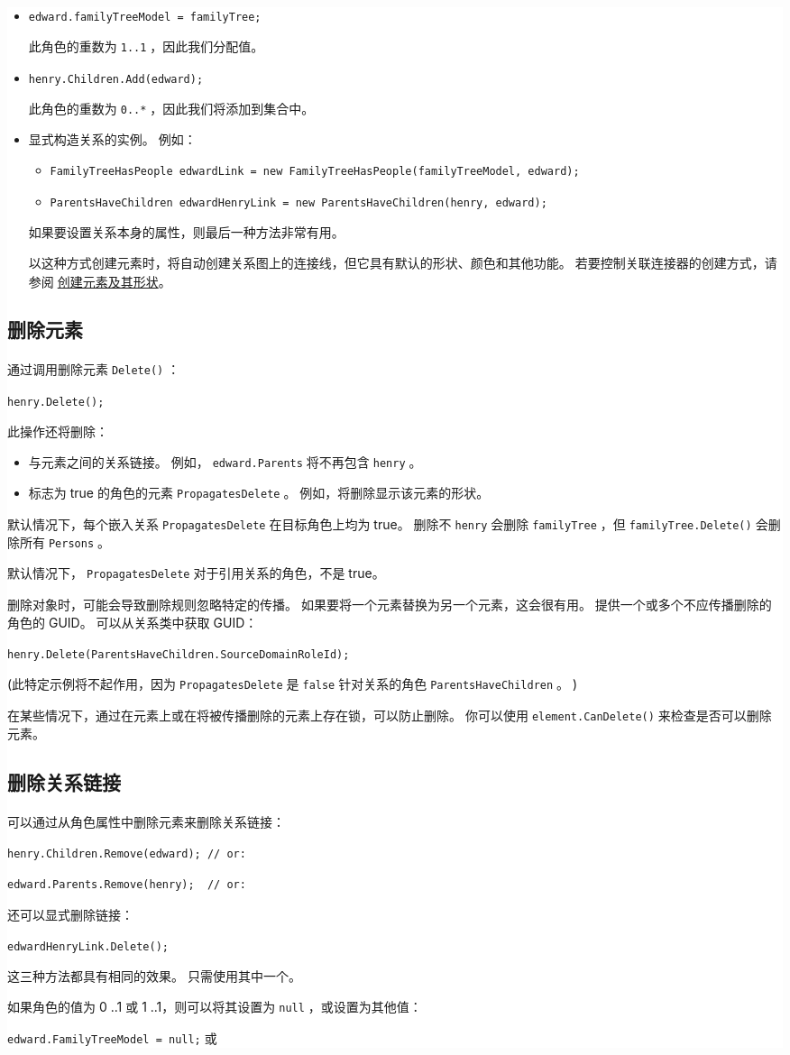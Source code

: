   - `edward.familyTreeModel = familyTree;`

       此角色的重数为 `1..1` ，因此我们分配值。

  - `henry.Children.Add(edward);`

       此角色的重数为 `0..*` ，因此我们将添加到集合中。

- 显式构造关系的实例。 例如：

  - `FamilyTreeHasPeople edwardLink = new FamilyTreeHasPeople(familyTreeModel, edward);`

  - `ParentsHaveChildren edwardHenryLink = new ParentsHaveChildren(henry, edward);`

  如果要设置关系本身的属性，则最后一种方法非常有用。

  以这种方式创建元素时，将自动创建关系图上的连接线，但它具有默认的形状、颜色和其他功能。 若要控制关联连接器的创建方式，请参阅 [创建元素及其形状](#merge)。

## <a name="deleting-elements"></a><a name="deleteelements"></a> 删除元素

通过调用删除元素 `Delete()` ：

`henry.Delete();`

此操作还将删除：

- 与元素之间的关系链接。 例如， `edward.Parents` 将不再包含 `henry` 。

- 标志为 true 的角色的元素 `PropagatesDelete` 。 例如，将删除显示该元素的形状。

默认情况下，每个嵌入关系 `PropagatesDelete` 在目标角色上均为 true。 删除不 `henry` 会删除 `familyTree` ，但 `familyTree.Delete()` 会删除所有 `Persons` 。

默认情况下， `PropagatesDelete` 对于引用关系的角色，不是 true。

删除对象时，可能会导致删除规则忽略特定的传播。 如果要将一个元素替换为另一个元素，这会很有用。 提供一个或多个不应传播删除的角色的 GUID。 可以从关系类中获取 GUID：

`henry.Delete(ParentsHaveChildren.SourceDomainRoleId);`

 (此特定示例将不起作用，因为 `PropagatesDelete` 是 `false` 针对关系的角色 `ParentsHaveChildren` 。 ) 

在某些情况下，通过在元素上或在将被传播删除的元素上存在锁，可以防止删除。 你可以使用 `element.CanDelete()` 来检查是否可以删除元素。

## <a name="deleting-relationship-links"></a><a name="deletelinks"></a> 删除关系链接
 可以通过从角色属性中删除元素来删除关系链接：

 `henry.Children.Remove(edward); // or:`

 `edward.Parents.Remove(henry);  // or:`

 还可以显式删除链接：

 `edwardHenryLink.Delete();`

 这三种方法都具有相同的效果。 只需使用其中一个。

 如果角色的值为 0 ..1 或 1 ..1，则可以将其设置为 `null` ，或设置为其他值：

 `edward.FamilyTreeModel = null;` 或
